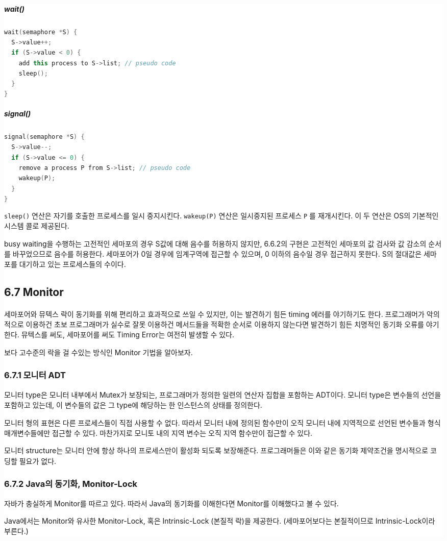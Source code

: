 ##### wait()

``` c++
wait(semaphore *S) {
  S->value++;
  if (S->value < 0) {
    add this process to S->list; // pseudo code
    sleep();
  }
}
```

##### signal()

``` c++
signal(semaphore *S) {
  S->value--;
  if (S->value <= 0) {
    remove a process P from S->list; // pseudo code
    wakeup(P);
  }
}
```

`sleep()` 연산은 자기를 호출한 프로세스를 일시 중지시킨다. `wakeup(P)` 연산은 일시중지된 프로세스 `P` 를 재개시킨다. 이 두 연산은 OS의 기본적인 시스템 콜로 제공된다. 

busy waiting을 수행하는 고전적인 세마포의 경우 S값에 대해 음수를 허용하지 않지만, 6.6.2의 구현은 고전적인 세마포의 값 검사와 값 감소의 순서를 바꾸었으므로 음수를 허용한다. 세마포어가 0일 경우에 임계구역에 접근할 수 있으며, 0 이하의 음수일 경우 접근하지 못한다. S의 절대값은 세마포를 대기하고 있는 프로세스들의 수이다. 



## 6.7 Monitor

세마포어와 뮤텍스 락이 동기화를 위해 편리하고 효과적으로 쓰일 수 있지만, 이는 발견하기 힘든 timing 에러를 야기하기도 한다. 프로그래머가 악의적으로 이용하건 초보 프로그래머가 실수로 잘못 이용하건 메서드들을 적확한 순서로 이용하지 않는다면 발견하기 힘든 치명적인 동기화 오류를 야기한다. 뮤텍스를 써도, 세마포어를 써도 Timing Error는 여전히 발생할 수 있다. 

보다 고수준의 락을 걸 수있는 방식인 Monitor 기법을 알아보자. 

### 6.7.1 모니터 ADT 

모니터 type은 모니터 내부에서 Mutex가 보장되는, 프로그래머가 정의한 일련의 연산자 집합을 포함하는 ADT이다. 모니터 type은 변수들의 선언을 포함하고 있는데, 이 변수들의 값은 그 type에 해당하는 한 인스턴스의 상태를 정의한다. 

모니터 형의 표현은 다른 프로세스들이 직접 사용할 수 없다. 따라서 모니터 내에 정의된 함수만이 오직 모니터 내에 지역적으로 선언된 변수들과 형식 매개변수들에만 접근할 수 있다. 마찬가지로 모니토 내의 지역 변수는 오직 지역 함수만이 접근할 수 있다.

모니터 structure는 모니터 안에 항상 하나의 프로세스만이 활성화 되도록 보장해준다. 프로그래머들은 이와 같은 동기화 제약조건을 명시적으로 코딩할 필요가 없다. 



### 6.7.2 Java의 동기화, Monitor-Lock 

자바가 충실하게 Monitor를 따르고 있다. 따라서 Java의 동기화를 이해한다면 Monitor를 이해했다고 볼 수 있다. 

Java에서는 Monitor와 유사한 Monitor-Lock, 혹은 Intrinsic-Lock (본질적 락)을 제공한다. (세마포어보다는 본질적이므로 Intrinsic-Lock이라 부른다.)
